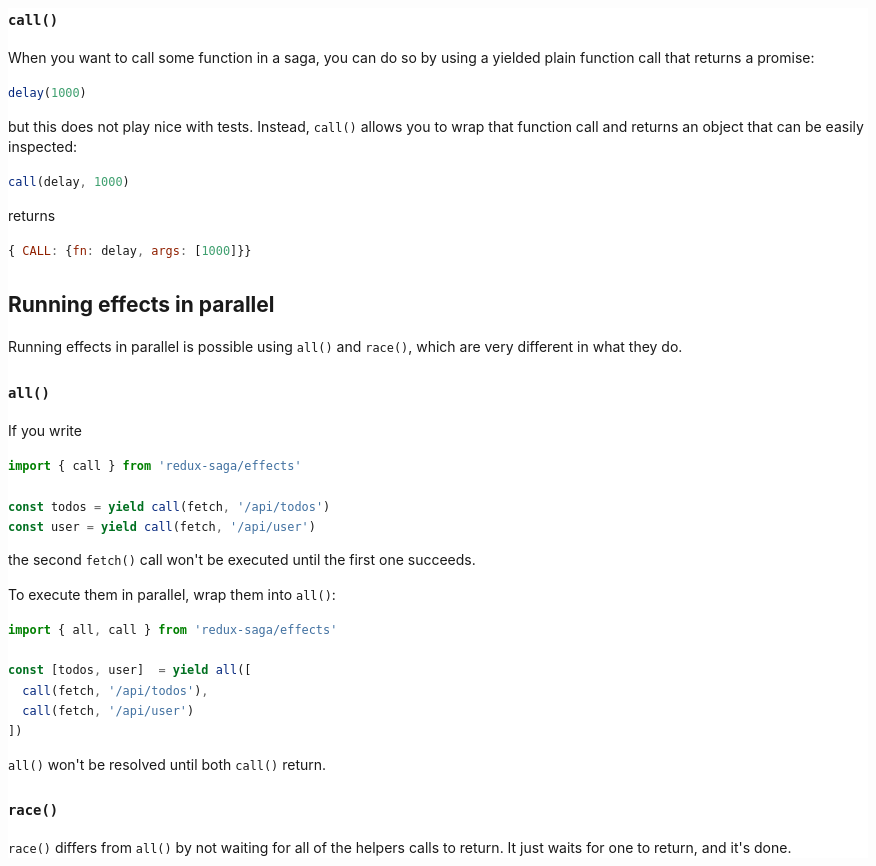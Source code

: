 ### `call()`

When you want to call some function in a saga, you can do so by using a yielded plain function call that returns a promise:

```js
delay(1000)
```

but this does not play nice with tests. Instead, `call()` allows you to wrap that function call and returns an object that can be easily inspected:

```js
call(delay, 1000)
```

returns

```js
{ CALL: {fn: delay, args: [1000]}}
```

## Running effects in parallel

Running effects in parallel is possible using `all()` and `race()`, which are very different in what they do.

### `all()`

If you write

```js
import { call } from 'redux-saga/effects'

const todos = yield call(fetch, '/api/todos')
const user = yield call(fetch, '/api/user')
```

the second `fetch()` call won't be executed until the first one succeeds.

To execute them in parallel, wrap them into `all()`:

```js
import { all, call } from 'redux-saga/effects'

const [todos, user]  = yield all([
  call(fetch, '/api/todos'),
  call(fetch, '/api/user')
])
```

`all()` won't be resolved until both `call()` return.

### `race()`

`race()` differs from `all()` by not waiting for all of the helpers calls to return. It just waits for one to return, and it's done.
